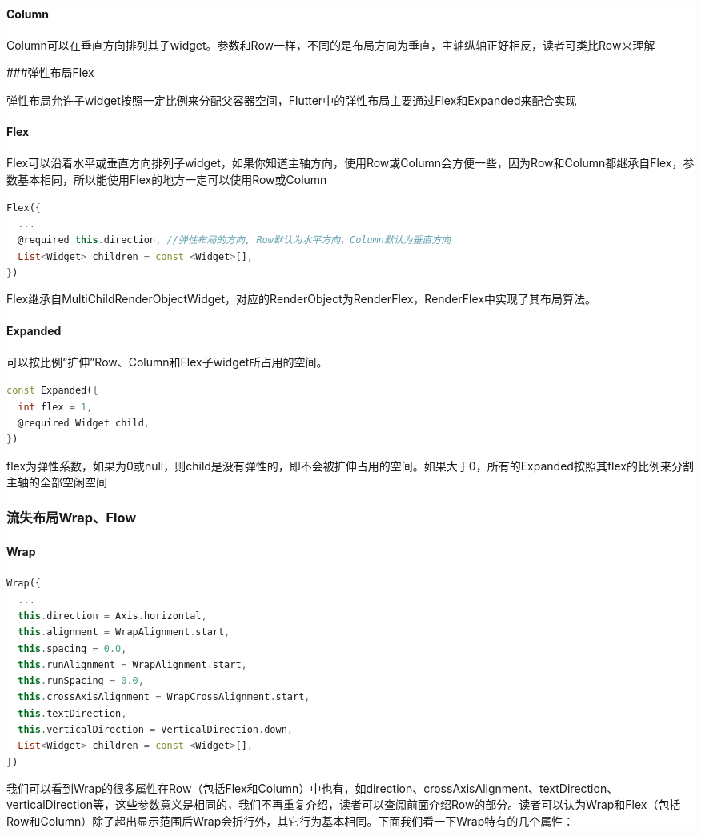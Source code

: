#### Column

Column可以在垂直方向排列其子widget。参数和Row一样，不同的是布局方向为垂直，主轴纵轴正好相反，读者可类比Row来理解

###弹性布局Flex

弹性布局允许子widget按照一定比例来分配父容器空间，Flutter中的弹性布局主要通过Flex和Expanded来配合实现

#### Flex

Flex可以沿着水平或垂直方向排列子widget，如果你知道主轴方向，使用Row或Column会方便一些，因为Row和Column都继承自Flex，参数基本相同，所以能使用Flex的地方一定可以使用Row或Column

```dart
Flex({
  ...
  @required this.direction, //弹性布局的方向, Row默认为水平方向，Column默认为垂直方向
  List<Widget> children = const <Widget>[],
})
```

Flex继承自MultiChildRenderObjectWidget，对应的RenderObject为RenderFlex，RenderFlex中实现了其布局算法。

#### Expanded

可以按比例“扩伸”Row、Column和Flex子widget所占用的空间。

```dart
const Expanded({
  int flex = 1, 
  @required Widget child,
})
```

flex为弹性系数，如果为0或null，则child是没有弹性的，即不会被扩伸占用的空间。如果大于0，所有的Expanded按照其flex的比例来分割主轴的全部空闲空间

### 流失布局Wrap、Flow

#### Wrap

```dart
Wrap({
  ...
  this.direction = Axis.horizontal,
  this.alignment = WrapAlignment.start,
  this.spacing = 0.0,
  this.runAlignment = WrapAlignment.start,
  this.runSpacing = 0.0,
  this.crossAxisAlignment = WrapCrossAlignment.start,
  this.textDirection,
  this.verticalDirection = VerticalDirection.down,
  List<Widget> children = const <Widget>[],
})
```

我们可以看到Wrap的很多属性在Row（包括Flex和Column）中也有，如direction、crossAxisAlignment、textDirection、verticalDirection等，这些参数意义是相同的，我们不再重复介绍，读者可以查阅前面介绍Row的部分。读者可以认为Wrap和Flex（包括Row和Column）除了超出显示范围后Wrap会折行外，其它行为基本相同。下面我们看一下Wrap特有的几个属性：

